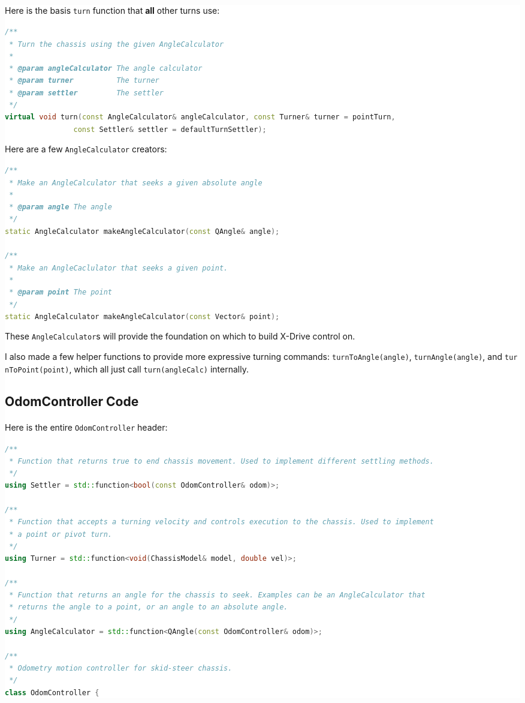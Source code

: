 Here is the basis `turn` function that **all** other turns use:

```cpp
/**
 * Turn the chassis using the given AngleCalculator
 *
 * @param angleCalculator The angle calculator
 * @param turner          The turner
 * @param settler         The settler
 */
virtual void turn(const AngleCalculator& angleCalculator, const Turner& turner = pointTurn,
                const Settler& settler = defaultTurnSettler);
```

Here are a few `AngleCalculator` creators:

```cpp
/**
 * Make an AngleCalculator that seeks a given absolute angle
 *
 * @param angle The angle
 */
static AngleCalculator makeAngleCalculator(const QAngle& angle);

/**
 * Make an AngleCaclulator that seeks a given point.
 *
 * @param point The point
 */
static AngleCalculator makeAngleCalculator(const Vector& point);
```

These `AngleCalculator`s will provide the foundation on which to build X-Drive
control on.

I also made a few helper functions to provide more expressive turning commands:
`turnToAngle(angle)`, `turnAngle(angle)`, and `turnToPoint(point)`, which all
just call `turn(angleCalc)` internally.

## OdomController Code

Here is the entire `OdomController` header:

```cpp
/**
 * Function that returns true to end chassis movement. Used to implement different settling methods.
 */
using Settler = std::function<bool(const OdomController& odom)>;

/**
 * Function that accepts a turning velocity and controls execution to the chassis. Used to implement
 * a point or pivot turn.
 */
using Turner = std::function<void(ChassisModel& model, double vel)>;

/**
 * Function that returns an angle for the chassis to seek. Examples can be an AngleCalculator that
 * returns the angle to a point, or an angle to an absolute angle.
 */
using AngleCalculator = std::function<QAngle(const OdomController& odom)>;

/**
 * Odometry motion controller for skid-steer chassis.
 */
class OdomController {
```